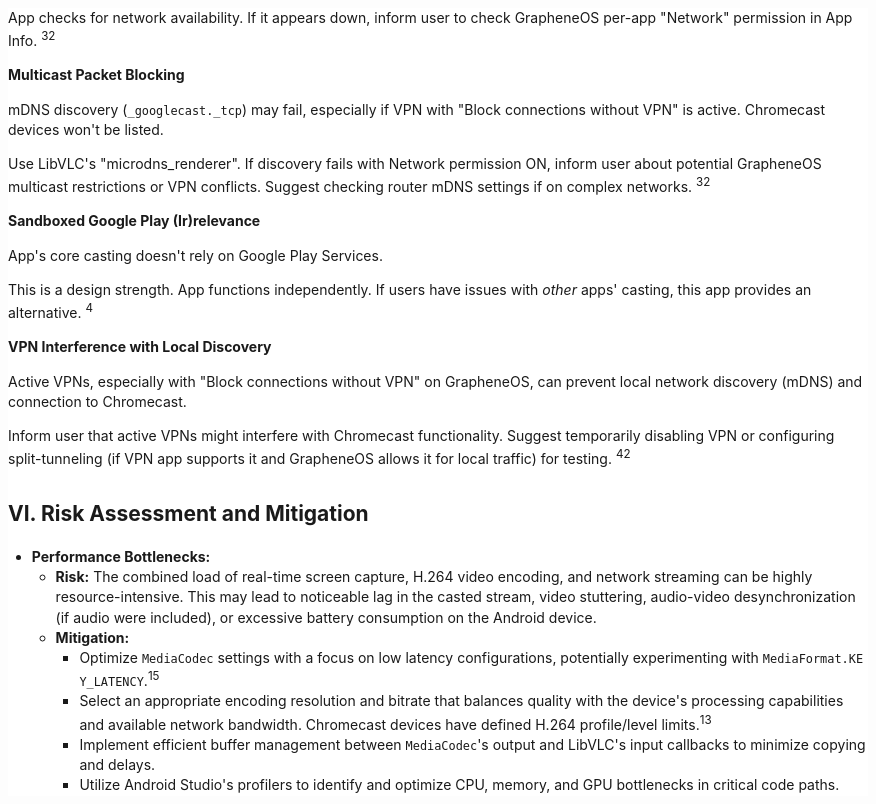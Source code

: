 App checks for network availability. If it appears down, inform user to check GrapheneOS per-app "Network" permission in App Info. <sup>32</sup>
</td>
</tr>
<tr>
<td>

**Multicast Packet Blocking**
</td>
<td>

mDNS discovery (`_googlecast._tcp`) may fail, especially if VPN with "Block connections without VPN" is active. Chromecast devices won't be listed.
</td>
<td>

Use LibVLC's "microdns_renderer". If discovery fails with Network permission ON, inform user about potential GrapheneOS multicast restrictions or VPN conflicts. Suggest checking router mDNS settings if on complex networks. <sup>32</sup>
</td>
</tr>
<tr>
<td>

**Sandboxed Google Play (Ir)relevance**
</td>
<td>App's core casting doesn't rely on Google Play Services.</td>
<td>

This is a design strength. App functions independently. If users have issues with _other_ apps' casting, this app provides an alternative. <sup>4</sup>
</td>
</tr>
<tr>
<td>

**VPN Interference with Local Discovery**
</td>
<td>Active VPNs, especially with "Block connections without VPN" on GrapheneOS, can prevent local network discovery (mDNS) and connection to Chromecast.</td>
<td>

Inform user that active VPNs might interfere with Chromecast functionality. Suggest temporarily disabling VPN or configuring split-tunneling (if VPN app supports it and GrapheneOS allows it for local traffic) for testing. <sup>42</sup>
</td>
</tr>
</table>

## VI. Risk Assessment and Mitigation

* **Performance Bottlenecks:**
  * **Risk:** The combined load of real-time screen capture, H.264 video encoding, and network streaming can be highly resource-intensive. This may lead to noticeable lag in the casted stream, video stuttering, audio-video desynchronization (if audio were included), or excessive battery consumption on the Android device.
  * **Mitigation:**
    * Optimize `MediaCodec` settings with a focus on low latency configurations, potentially experimenting with `MediaFormat.KEY_LATENCY`.<sup>15</sup>
    * Select an appropriate encoding resolution and bitrate that balances quality with the device's processing capabilities and available network bandwidth. Chromecast devices have defined H.264 profile/level limits.<sup>13</sup>
    * Implement efficient buffer management between `MediaCodec`'s output and LibVLC's input callbacks to minimize copying and delays.
    * Utilize Android Studio's profilers to identify and optimize CPU, memory, and GPU bottlenecks in critical code paths.